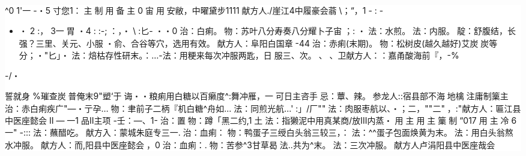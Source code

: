 
^0
1'一
-・5
寸您1：
主 制 用 备
主
0 宙 用
安敝，中曜黛步1111
献方人./崖江4中履豪会蓊
\；“，1 - : -
- ・ 2 :， 3一 胃
・4 : :-; ：，・ \ :匕- ・・0 治：白痢。
物：苏叶八分寿奏八分耀卜子宙
；: ・
法：水煎。
法：内服。
靛：舒腹结，长强？三里、关元、小服 ・俞、合谷等穴，选用有效。
献方人：阜阳白国章
-44
治：赤痢(末期)。
物：松树皮(越久越好)艾炭 炭等分；・"匕」・ 法：焙枯存性研末。：…-法：用粳来每次冲服两匙，日 服三、次。 、
、卫献方人：：嘉甬酸海前『，-%

-/・

誓就身
%璀查炭
普俺末9"塑‘于
诲・・粮痢用白糖以百癞度^:舞冲雁，一 可日主咨手
忌：蕈、辣。
参龙人::宿县部不海
地檎
注庸制篥主
治：赤白痢疾广"—・亍孕… 物：聿前子二柄『机白糖^舟如… 法：同煎光航…' :」/厂"" 法：肉服枣航以、・；二，""二" ，:"献方人：匾江县中医座懿会
II — 一1
品II主项
-壬：―、1-
治：置
物：蹲「黑二约,1 土 法：指獭泥中用真某商/放III内蒸・
用
主 用
主 篥 制 “017 用
主
冷 6一" -::: 法：蘸醋吃。
献方入：蒙城朱庭专三一.
治：血痢：
物：鸭蛋子三绶白头翁三较三，： 法：^^蛋子包面焕黄为末。 法：用白头翁熬水冲服。
献方人：而,阳县中医座懿会
，0
治：血痢：.
物：苦参^3甘草曷 法..共为^末。
法：三次冲服。
献方人卢涓阳县中医座哉会
